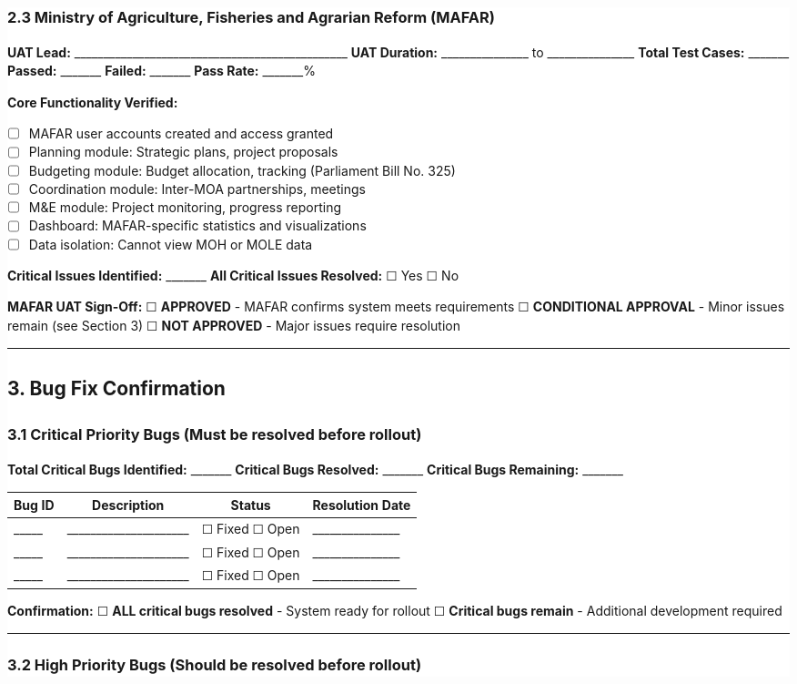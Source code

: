 
### 2.3 Ministry of Agriculture, Fisheries and Agrarian Reform (MAFAR)

**UAT Lead:** _______________________________________________
**UAT Duration:** _______________ to _______________
**Total Test Cases:** _______
**Passed:** _______
**Failed:** _______
**Pass Rate:** _______%

**Core Functionality Verified:**
- [ ] MAFAR user accounts created and access granted
- [ ] Planning module: Strategic plans, project proposals
- [ ] Budgeting module: Budget allocation, tracking (Parliament Bill No. 325)
- [ ] Coordination module: Inter-MOA partnerships, meetings
- [ ] M&E module: Project monitoring, progress reporting
- [ ] Dashboard: MAFAR-specific statistics and visualizations
- [ ] Data isolation: Cannot view MOH or MOLE data

**Critical Issues Identified:** _______
**All Critical Issues Resolved:** ☐ Yes ☐ No

**MAFAR UAT Sign-Off:**
☐ **APPROVED** - MAFAR confirms system meets requirements
☐ **CONDITIONAL APPROVAL** - Minor issues remain (see Section 3)
☐ **NOT APPROVED** - Major issues require resolution

---

## 3. Bug Fix Confirmation

### 3.1 Critical Priority Bugs (Must be resolved before rollout)

**Total Critical Bugs Identified:** _______
**Critical Bugs Resolved:** _______
**Critical Bugs Remaining:** _______

| Bug ID | Description | Status | Resolution Date |
|--------|-------------|--------|-----------------|
| _____ | _____________________ | ☐ Fixed ☐ Open | _______________ |
| _____ | _____________________ | ☐ Fixed ☐ Open | _______________ |
| _____ | _____________________ | ☐ Fixed ☐ Open | _______________ |

**Confirmation:**
☐ **ALL critical bugs resolved** - System ready for rollout
☐ **Critical bugs remain** - Additional development required

---

### 3.2 High Priority Bugs (Should be resolved before rollout)
